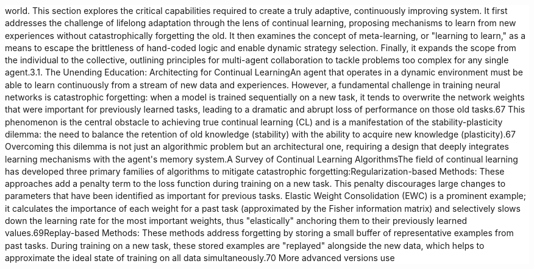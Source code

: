   world. This section explores the critical 
  capabilities required to create a truly 
  adaptive, continuously improving system. It 
  first addresses the challenge of lifelong 
  adaptation through the lens of continual 
  learning, proposing mechanisms to learn from
   new experiences without catastrophically 
  forgetting the old. It then examines the 
  concept of meta-learning, or "learning to 
  learn," as a means to escape the brittleness
   of hand-coded logic and enable dynamic 
  strategy selection. Finally, it expands the 
  scope from the individual to the collective,
   outlining principles for multi-agent 
  collaboration to tackle problems too complex
   for any single agent.3.1. The Unending 
  Education: Architecting for Continual 
  LearningAn agent that operates in a dynamic 
  environment must be able to learn 
  continuously from a stream of new data and 
  experiences. However, a fundamental 
  challenge in training neural networks is 
  catastrophic forgetting: when a model is 
  trained sequentially on a new task, it tends
   to overwrite the network weights that were 
  important for previously learned tasks, 
  leading to a dramatic and abrupt loss of 
  performance on those old tasks.67 This 
  phenomenon is the central obstacle to 
  achieving true continual learning (CL) and 
  is a manifestation of the 
  stability-plasticity dilemma: the need to 
  balance the retention of old knowledge 
  (stability) with the ability to acquire new 
  knowledge (plasticity).67 Overcoming this 
  dilemma is not just an algorithmic problem 
  but an architectural one, requiring a design
   that deeply integrates learning mechanisms 
  with the agent's memory system.A Survey of 
  Continual Learning AlgorithmsThe field of 
  continual learning has developed three 
  primary families of algorithms to mitigate 
  catastrophic forgetting:Regularization-based
   Methods: These approaches add a penalty 
  term to the loss function during training on
   a new task. This penalty discourages large 
  changes to parameters that have been 
  identified as important for previous tasks. 
  Elastic Weight Consolidation (EWC) is a 
  prominent example; it calculates the 
  importance of each weight for a past task 
  (approximated by the Fisher information 
  matrix) and selectively slows down the 
  learning rate for the most important 
  weights, thus "elastically" anchoring them 
  to their previously learned 
  values.69Replay-based Methods: These methods
   address forgetting by storing a small 
  buffer of representative examples from past 
  tasks. During training on a new task, these 
  stored examples are "replayed" alongside the
   new data, which helps to approximate the 
  ideal state of training on all data 
  simultaneously.70 More advanced versions use